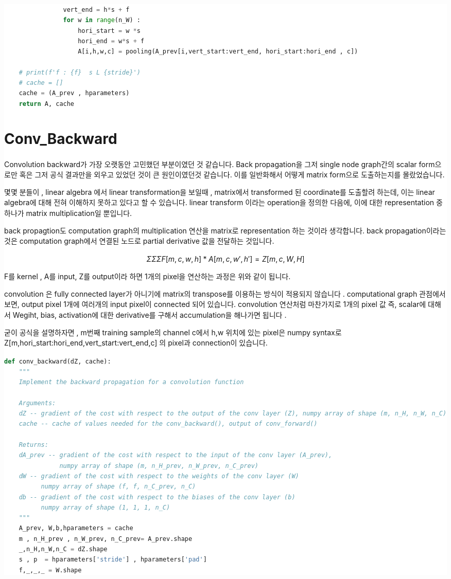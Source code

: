 ```python
                vert_end = h*s + f
                for w in range(n_W) :
                    hori_start = w *s 
                    hori_end = w*s + f
                    A[i,h,w,c] = pooling(A_prev[i,vert_start:vert_end, hori_start:hori_end , c])

    # print(f'f : {f}  s L {stride}')
    # cache = []
    cache = (A_prev , hparameters)
    return A, cache
```









# Conv_Backward

Convolution backward가 가장 오랫동안 고민했던 부분이였던 것 같습니다. Back propagation을 그저 single node graph간의 scalar form으로만 혹은 그저 공식 결과만을 외우고 있었던 것이 큰 원인이였던것 같습니다.  이를 일반화해서 어떻게 matrix form으로 도출하는지를 몰랐었습니다.

몇몇 분들이 , linear algebra 에서 linear transformation을 보일때 , matrix에서 transformed 된 coordinate를 도출할려 하는데, 이는 linear algebra에 대해 전혀 이해하지 못하고 있다고 할 수 있습니다. linear transform 이라는 operation을 정의한 다음에, 이에 대한 representation 중 하나가 matrix multiplication일 뿐입니다.  

back propagtion도 computation graph의 multiplication 연산을 matrix로 representation 하는 것이라 생각합니다.  back propagation이라는 것은 computation graph에서 연결된 노드로 partial derivative 값을 전달하는 것입니다.


$$
\Sigma \Sigma \Sigma F[m,c,w,h] * A[m,c,w' , h'] = Z[m,c,W,H]
$$
 

F를 kernel , A를 input, Z를 output이라 하면 1개의 pixel을 연산하는 과정은 위와 같이 됩니다. 

convolution 은 fully connected layer가 아니기에  matrix의 transpose를 이용하는 방식이 적용되지 않습니다 . computational graph 관점에서 보면,  output pixel 1개에 여러개의 input pixel이 connected 되어 있습니다. convolution 연산처럼 마찬가지로 1개의 pixel 값 즉, scalar에 대해서 Wegiht, bias, activation에 대한 derivative를 구해서 accumulation을 해나가면 됩니다 . 

굳이 공식을 설명하자면 , m번째 training sample의 channel c에서 h,w 위치에 있는 pixel은 numpy syntax로 Z[m,hori_start:hori_end,vert_start:vert_end,c] 의 pixel과 connection이 있습니다. 

```python
def conv_backward(dZ, cache):
    """
    Implement the backward propagation for a convolution function
    
    Arguments:
    dZ -- gradient of the cost with respect to the output of the conv layer (Z), numpy array of shape (m, n_H, n_W, n_C)
    cache -- cache of values needed for the conv_backward(), output of conv_forward()
    
    Returns:
    dA_prev -- gradient of the cost with respect to the input of the conv layer (A_prev),
               numpy array of shape (m, n_H_prev, n_W_prev, n_C_prev)
    dW -- gradient of the cost with respect to the weights of the conv layer (W)
          numpy array of shape (f, f, n_C_prev, n_C)
    db -- gradient of the cost with respect to the biases of the conv layer (b)
          numpy array of shape (1, 1, 1, n_C)
    """   
    A_prev, W,b,hparameters = cache
    m , n_H_prev , n_W_prev, n_C_prev= A_prev.shape
    _,n_H,n_W,n_C = dZ.shape
    s , p  = hparameters['stride'] , hparameters['pad']
    f,_,_,_ = W.shape
```